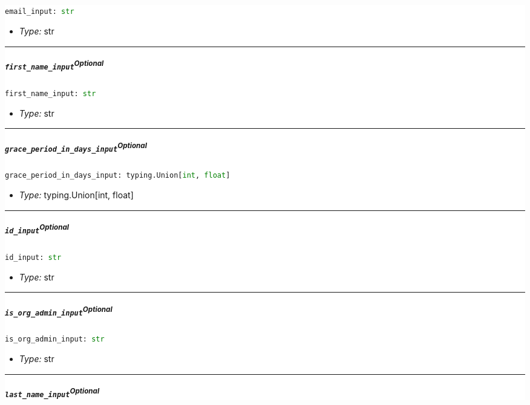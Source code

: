 ```python
email_input: str
```

- *Type:* str

---

##### `first_name_input`<sup>Optional</sup> <a name="first_name_input" id="@cdktf/provider-snowflake.account.Account.property.firstNameInput"></a>

```python
first_name_input: str
```

- *Type:* str

---

##### `grace_period_in_days_input`<sup>Optional</sup> <a name="grace_period_in_days_input" id="@cdktf/provider-snowflake.account.Account.property.gracePeriodInDaysInput"></a>

```python
grace_period_in_days_input: typing.Union[int, float]
```

- *Type:* typing.Union[int, float]

---

##### `id_input`<sup>Optional</sup> <a name="id_input" id="@cdktf/provider-snowflake.account.Account.property.idInput"></a>

```python
id_input: str
```

- *Type:* str

---

##### `is_org_admin_input`<sup>Optional</sup> <a name="is_org_admin_input" id="@cdktf/provider-snowflake.account.Account.property.isOrgAdminInput"></a>

```python
is_org_admin_input: str
```

- *Type:* str

---

##### `last_name_input`<sup>Optional</sup> <a name="last_name_input" id="@cdktf/provider-snowflake.account.Account.property.lastNameInput"></a>
